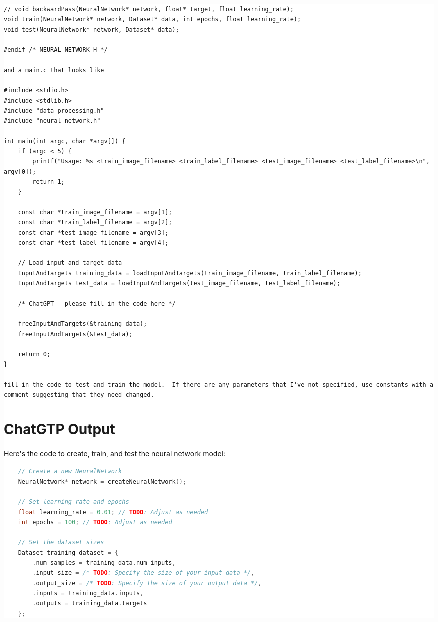 ```
// void backwardPass(NeuralNetwork* network, float* target, float learning_rate);
void train(NeuralNetwork* network, Dataset* data, int epochs, float learning_rate);
void test(NeuralNetwork* network, Dataset* data);

#endif /* NEURAL_NETWORK_H */

and a main.c that looks like

#include <stdio.h>
#include <stdlib.h>
#include "data_processing.h"
#include "neural_network.h"

int main(int argc, char *argv[]) {
    if (argc < 5) {
        printf("Usage: %s <train_image_filename> <train_label_filename> <test_image_filename> <test_label_filename>\n", argv[0]);
        return 1;
    }

    const char *train_image_filename = argv[1];
    const char *train_label_filename = argv[2];
    const char *test_image_filename = argv[3];
    const char *test_label_filename = argv[4];

    // Load input and target data
    InputAndTargets training_data = loadInputAndTargets(train_image_filename, train_label_filename);
    InputAndTargets test_data = loadInputAndTargets(test_image_filename, test_label_filename);

    /* ChatGPT - please fill in the code here */
    
    freeInputAndTargets(&training_data);
    freeInputAndTargets(&test_data);

    return 0;
}

fill in the code to test and train the model.  If there are any parameters that I've not specified, use constants with a comment suggesting that they need changed.

```

# ChatGTP Output

Here's the code to create, train, and test the neural network model:

```c
    // Create a new NeuralNetwork
    NeuralNetwork* network = createNeuralNetwork();

    // Set learning rate and epochs
    float learning_rate = 0.01; // TODO: Adjust as needed
    int epochs = 100; // TODO: Adjust as needed

    // Set the dataset sizes
    Dataset training_dataset = {
        .num_samples = training_data.num_inputs,
        .input_size = /* TODO: Specify the size of your input data */, 
        .output_size = /* TODO: Specify the size of your output data */,
        .inputs = training_data.inputs,
        .outputs = training_data.targets
    };
```